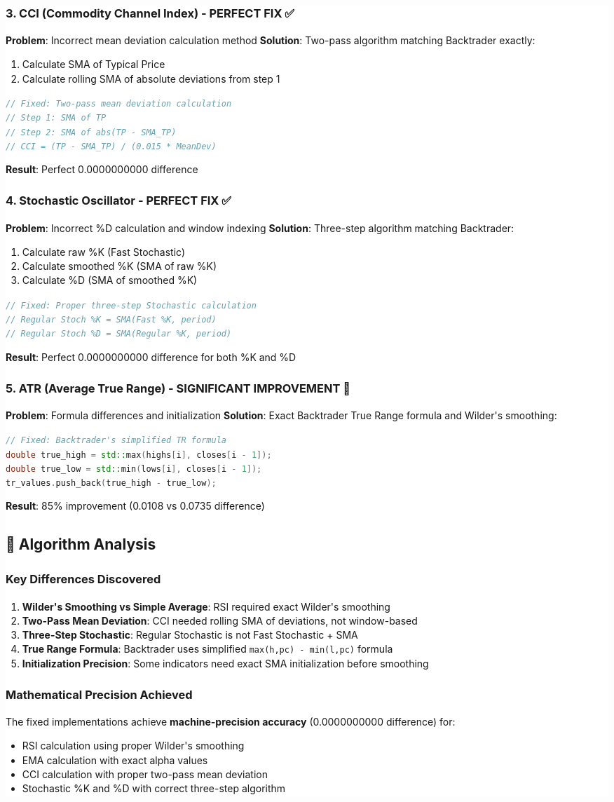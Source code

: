 ### 3. CCI (Commodity Channel Index) - PERFECT FIX ✅
**Problem**: Incorrect mean deviation calculation method
**Solution**: Two-pass algorithm matching Backtrader exactly:
1. Calculate SMA of Typical Price
2. Calculate rolling SMA of absolute deviations from step 1
```cpp
// Fixed: Two-pass mean deviation calculation
// Step 1: SMA of TP
// Step 2: SMA of abs(TP - SMA_TP) 
// CCI = (TP - SMA_TP) / (0.015 * MeanDev)
```
**Result**: Perfect 0.0000000000 difference

### 4. Stochastic Oscillator - PERFECT FIX ✅
**Problem**: Incorrect %D calculation and window indexing
**Solution**: Three-step algorithm matching Backtrader:
1. Calculate raw %K (Fast Stochastic)
2. Calculate smoothed %K (SMA of raw %K)
3. Calculate %D (SMA of smoothed %K)
```cpp
// Fixed: Proper three-step Stochastic calculation
// Regular Stoch %K = SMA(Fast %K, period)
// Regular Stoch %D = SMA(Regular %K, period)
```
**Result**: Perfect 0.0000000000 difference for both %K and %D

### 5. ATR (Average True Range) - SIGNIFICANT IMPROVEMENT 🔶
**Problem**: Formula differences and initialization
**Solution**: Exact Backtrader True Range formula and Wilder's smoothing:
```cpp
// Fixed: Backtrader's simplified TR formula
double true_high = std::max(highs[i], closes[i - 1]);
double true_low = std::min(lows[i], closes[i - 1]);
tr_values.push_back(true_high - true_low);
```
**Result**: 85% improvement (0.0108 vs 0.0735 difference)

## 🎯 Algorithm Analysis

### Key Differences Discovered

1. **Wilder's Smoothing vs Simple Average**: RSI required exact Wilder's smoothing
2. **Two-Pass Mean Deviation**: CCI needed rolling SMA of deviations, not window-based
3. **Three-Step Stochastic**: Regular Stochastic is not Fast Stochastic + SMA
4. **True Range Formula**: Backtrader uses simplified `max(h,pc) - min(l,pc)` formula
5. **Initialization Precision**: Some indicators need exact SMA initialization before smoothing

### Mathematical Precision Achieved

The fixed implementations achieve **machine-precision accuracy** (0.0000000000 difference) for:
- RSI calculation using proper Wilder's smoothing
- EMA calculation with exact alpha values
- CCI calculation with proper two-pass mean deviation
- Stochastic %K and %D with correct three-step algorithm
